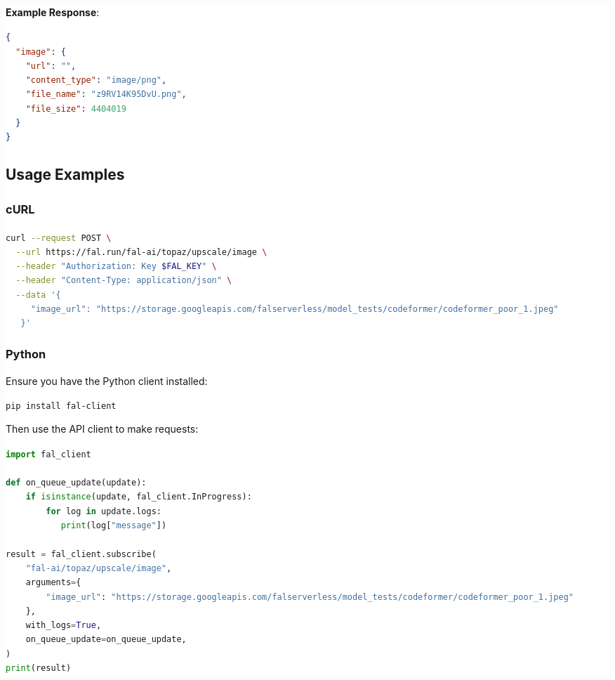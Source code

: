 

  **Example Response**:

  ```json
  {
    "image": {
      "url": "",
      "content_type": "image/png",
      "file_name": "z9RV14K95DvU.png",
      "file_size": 4404019
    }
  }
  ```


  ## Usage Examples

  ### cURL

  ```bash
  curl --request POST \
    --url https://fal.run/fal-ai/topaz/upscale/image \
    --header "Authorization: Key $FAL_KEY" \
    --header "Content-Type: application/json" \
    --data '{
       "image_url": "https://storage.googleapis.com/falserverless/model_tests/codeformer/codeformer_poor_1.jpeg"
     }'
  ```

  ### Python

  Ensure you have the Python client installed:

  ```bash
  pip install fal-client
  ```

  Then use the API client to make requests:

  ```python
  import fal_client

  def on_queue_update(update):
      if isinstance(update, fal_client.InProgress):
          for log in update.logs:
             print(log["message"])

  result = fal_client.subscribe(
      "fal-ai/topaz/upscale/image",
      arguments={
          "image_url": "https://storage.googleapis.com/falserverless/model_tests/codeformer/codeformer_poor_1.jpeg"
      },
      with_logs=True,
      on_queue_update=on_queue_update,
  )
  print(result)
  ```
